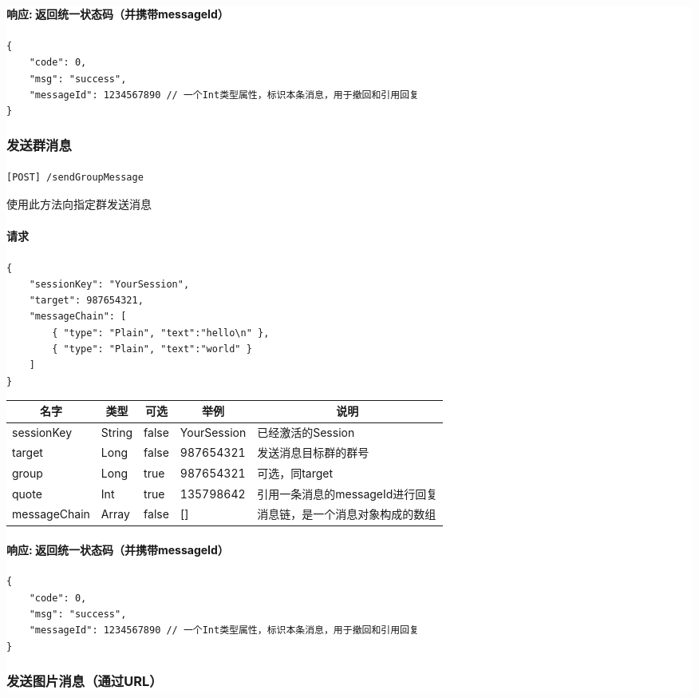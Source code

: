 #### 响应: 返回统一状态码（并携带messageId）

```json5
{
    "code": 0,
    "msg": "success",
    "messageId": 1234567890 // 一个Int类型属性，标识本条消息，用于撤回和引用回复
}
```


### 发送群消息

```
[POST] /sendGroupMessage
```

使用此方法向指定群发送消息

#### 请求

```json5
{
    "sessionKey": "YourSession",
    "target": 987654321,
    "messageChain": [
        { "type": "Plain", "text":"hello\n" },
        { "type": "Plain", "text":"world" }
    ]
}
```

| 名字         | 类型   | 可选  | 举例        | 说明                             |
| ------------ | ------ | ----- | ----------- | -------------------------------- |
| sessionKey   | String | false | YourSession | 已经激活的Session                |
| target       | Long   | false | 987654321   | 发送消息目标群的群号             |
| group        | Long   | true  | 987654321   | 可选，同target             |
| quote        | Int    | true  | 135798642   | 引用一条消息的messageId进行回复  |
| messageChain | Array  | false | []          | 消息链，是一个消息对象构成的数组 |

#### 响应: 返回统一状态码（并携带messageId）

```json5
{
    "code": 0,
    "msg": "success",
    "messageId": 1234567890 // 一个Int类型属性，标识本条消息，用于撤回和引用回复
}
```



### 发送图片消息（通过URL）
